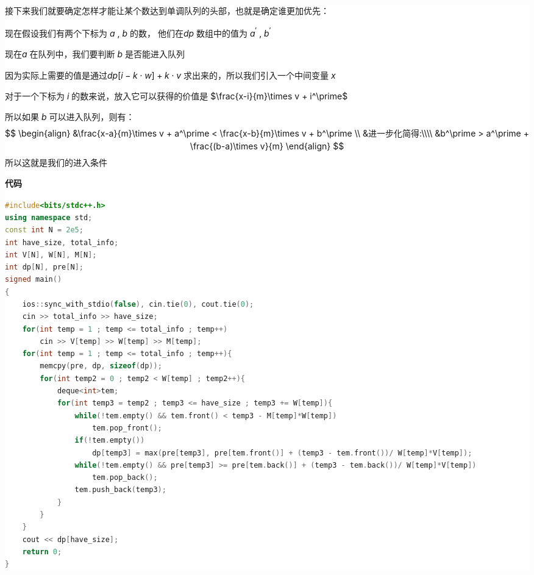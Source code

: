 接下来我们就要确定怎样才能让某个数达到单调队列的头部，也就是确定谁更加优先：

现在假设我们有两个下标为 $a$ , $b$ 的数， 他们在$dp$ 数组中的值为 $a^\prime$ , $b^\prime$

现在$a$ 在队列中，我们要判断 $b$ 是否能进入队列

 因为实际上需要的值是通过$dp[i-k\cdot w] + k \cdot v$ 求出来的，所以我们引入一个中间变量 $x$

对于一个下标为 $i$ 的数来说，放入它可以获得的价值是 $\frac{x-i}{m}\times v + i^\prime$

所以如果 $b$ 可以进入队列，则有：
$$
\begin{align}
	&\frac{x-a}{m}\times v + a^\prime < \frac{x-b}{m}\times v + b^\prime \\
	&进一步化简得:\\\\
	&b^\prime > a^\prime + \frac{(b-a)\times v}{m}
\end{align}
$$
所以这就是我们的进入条件

**代码**

```c++
#include<bits/stdc++.h>
using namespace std;
const int N = 2e5;
int have_size, total_info;
int V[N], W[N], M[N];
int dp[N], pre[N];
signed main()
{
    ios::sync_with_stdio(false), cin.tie(0), cout.tie(0);
    cin >> total_info >> have_size;
    for(int temp = 1 ; temp <= total_info ; temp++)
        cin >> V[temp] >> W[temp] >> M[temp];
    for(int temp = 1 ; temp <= total_info ; temp++){
        memcpy(pre, dp, sizeof(dp));
        for(int temp2 = 0 ; temp2 < W[temp] ; temp2++){
            deque<int>tem;
            for(int temp3 = temp2 ; temp3 <= have_size ; temp3 += W[temp]){
                while(!tem.empty() && tem.front() < temp3 - M[temp]*W[temp])
                    tem.pop_front();
                if(!tem.empty())
                    dp[temp3] = max(pre[temp3], pre[tem.front()] + (temp3 - tem.front())/ W[temp]*V[temp]);
                while(!tem.empty() && pre[temp3] >= pre[tem.back()] + (temp3 - tem.back())/ W[temp]*V[temp])
                    tem.pop_back();
                tem.push_back(temp3);
            }
        }
    }
    cout << dp[have_size];
    return 0;
}
```
